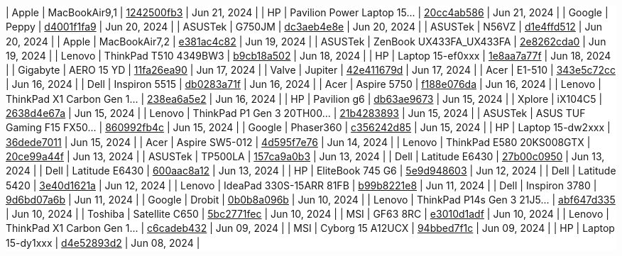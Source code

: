 | Apple         | MacBookAir9,1               | [1242500fb3](https://linux-hardware.org/?probe=1242500fb3) | Jun 21, 2024 |
| HP            | Pavilion Power Laptop 15... | [20cc4ab586](https://linux-hardware.org/?probe=20cc4ab586) | Jun 21, 2024 |
| Google        | Peppy                       | [d4001f1fa9](https://linux-hardware.org/?probe=d4001f1fa9) | Jun 20, 2024 |
| ASUSTek       | G750JM                      | [dc3aeb4e8e](https://linux-hardware.org/?probe=dc3aeb4e8e) | Jun 20, 2024 |
| ASUSTek       | N56VZ                       | [d1e4ffd512](https://linux-hardware.org/?probe=d1e4ffd512) | Jun 20, 2024 |
| Apple         | MacBookAir7,2               | [e381ac4c82](https://linux-hardware.org/?probe=e381ac4c82) | Jun 19, 2024 |
| ASUSTek       | ZenBook UX433FA_UX433FA     | [2e8262cda0](https://linux-hardware.org/?probe=2e8262cda0) | Jun 19, 2024 |
| Lenovo        | ThinkPad T510 4349BW3       | [b9cb18a502](https://linux-hardware.org/?probe=b9cb18a502) | Jun 18, 2024 |
| HP            | Laptop 15-ef0xxx            | [1e8aa7a77f](https://linux-hardware.org/?probe=1e8aa7a77f) | Jun 18, 2024 |
| Gigabyte      | AERO 15 YD                  | [11fa26ea90](https://linux-hardware.org/?probe=11fa26ea90) | Jun 17, 2024 |
| Valve         | Jupiter                     | [42e411679d](https://linux-hardware.org/?probe=42e411679d) | Jun 17, 2024 |
| Acer          | E1-510                      | [343e5c72cc](https://linux-hardware.org/?probe=343e5c72cc) | Jun 16, 2024 |
| Dell          | Inspiron 5515               | [db0283a71f](https://linux-hardware.org/?probe=db0283a71f) | Jun 16, 2024 |
| Acer          | Aspire 5750                 | [f188e076da](https://linux-hardware.org/?probe=f188e076da) | Jun 16, 2024 |
| Lenovo        | ThinkPad X1 Carbon Gen 1... | [238ea6a5e2](https://linux-hardware.org/?probe=238ea6a5e2) | Jun 16, 2024 |
| HP            | Pavilion g6                 | [db63ae9673](https://linux-hardware.org/?probe=db63ae9673) | Jun 15, 2024 |
| Xplore        | iX104C5                     | [2638d4e67a](https://linux-hardware.org/?probe=2638d4e67a) | Jun 15, 2024 |
| Lenovo        | ThinkPad P1 Gen 3 20TH00... | [21b4283893](https://linux-hardware.org/?probe=21b4283893) | Jun 15, 2024 |
| ASUSTek       | ASUS TUF Gaming F15 FX50... | [860992fb4c](https://linux-hardware.org/?probe=860992fb4c) | Jun 15, 2024 |
| Google        | Phaser360                   | [c356242d85](https://linux-hardware.org/?probe=c356242d85) | Jun 15, 2024 |
| HP            | Laptop 15-dw2xxx            | [36dede7011](https://linux-hardware.org/?probe=36dede7011) | Jun 15, 2024 |
| Acer          | Aspire SW5-012              | [4d595f7e76](https://linux-hardware.org/?probe=4d595f7e76) | Jun 14, 2024 |
| Lenovo        | ThinkPad E580 20KS008GTX    | [20ce99a44f](https://linux-hardware.org/?probe=20ce99a44f) | Jun 13, 2024 |
| ASUSTek       | TP500LA                     | [157ca9a0b3](https://linux-hardware.org/?probe=157ca9a0b3) | Jun 13, 2024 |
| Dell          | Latitude E6430              | [27b00c0950](https://linux-hardware.org/?probe=27b00c0950) | Jun 13, 2024 |
| Dell          | Latitude E6430              | [600aac8a12](https://linux-hardware.org/?probe=600aac8a12) | Jun 13, 2024 |
| HP            | EliteBook 745 G6            | [5e9d948603](https://linux-hardware.org/?probe=5e9d948603) | Jun 12, 2024 |
| Dell          | Latitude 5420               | [3e40d1621a](https://linux-hardware.org/?probe=3e40d1621a) | Jun 12, 2024 |
| Lenovo        | IdeaPad 330S-15ARR 81FB     | [b99b8221e8](https://linux-hardware.org/?probe=b99b8221e8) | Jun 11, 2024 |
| Dell          | Inspiron 3780               | [9d6bd07a6b](https://linux-hardware.org/?probe=9d6bd07a6b) | Jun 11, 2024 |
| Google        | Drobit                      | [0b0b8a096b](https://linux-hardware.org/?probe=0b0b8a096b) | Jun 10, 2024 |
| Lenovo        | ThinkPad P14s Gen 3 21J5... | [abf647d335](https://linux-hardware.org/?probe=abf647d335) | Jun 10, 2024 |
| Toshiba       | Satellite C650              | [5bc2771fec](https://linux-hardware.org/?probe=5bc2771fec) | Jun 10, 2024 |
| MSI           | GF63 8RC                    | [e3010d1adf](https://linux-hardware.org/?probe=e3010d1adf) | Jun 10, 2024 |
| Lenovo        | ThinkPad X1 Carbon Gen 1... | [c6cadeb432](https://linux-hardware.org/?probe=c6cadeb432) | Jun 09, 2024 |
| MSI           | Cyborg 15 A12UCX            | [94bbed7f1c](https://linux-hardware.org/?probe=94bbed7f1c) | Jun 09, 2024 |
| HP            | Laptop 15-dy1xxx            | [d4e52893d2](https://linux-hardware.org/?probe=d4e52893d2) | Jun 08, 2024 |